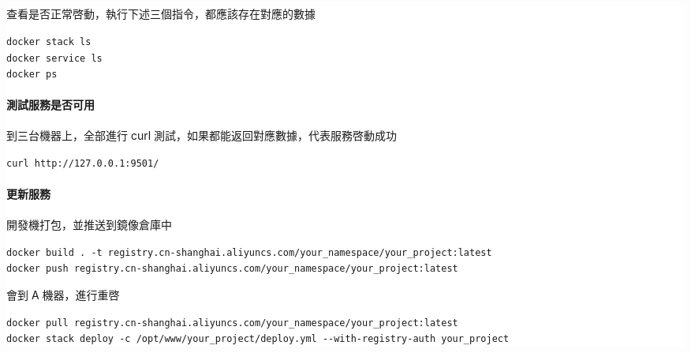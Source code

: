 查看是否正常啓動，執行下述三個指令，都應該存在對應的數據

```shell
docker stack ls
docker service ls
docker ps
```

#### 測試服務是否可用

到三台機器上，全部進行 curl 測試，如果都能返回對應數據，代表服務啓動成功

```shell
curl http://127.0.0.1:9501/
```

#### 更新服務

開發機打包，並推送到鏡像倉庫中

```shell
docker build . -t registry.cn-shanghai.aliyuncs.com/your_namespace/your_project:latest
docker push registry.cn-shanghai.aliyuncs.com/your_namespace/your_project:latest
```

會到 A 機器，進行重啓

```shell
docker pull registry.cn-shanghai.aliyuncs.com/your_namespace/your_project:latest
docker stack deploy -c /opt/www/your_project/deploy.yml --with-registry-auth your_project
```
